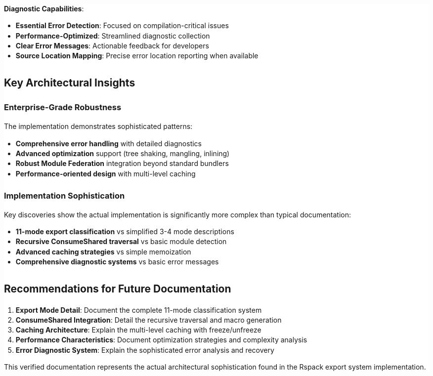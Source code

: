 **Diagnostic Capabilities**:

- **Essential Error Detection**: Focused on compilation-critical issues
- **Performance-Optimized**: Streamlined diagnostic collection
- **Clear Error Messages**: Actionable feedback for developers
- **Source Location Mapping**: Precise error location reporting when available

## Key Architectural Insights

### Enterprise-Grade Robustness

The implementation demonstrates sophisticated patterns:

- **Comprehensive error handling** with detailed diagnostics
- **Advanced optimization** support (tree shaking, mangling, inlining)
- **Robust Module Federation** integration beyond standard bundlers
- **Performance-oriented design** with multi-level caching

### Implementation Sophistication

Key discoveries show the actual implementation is significantly more complex than typical documentation:

- **11-mode export classification** vs simplified 3-4 mode descriptions
- **Recursive ConsumeShared traversal** vs basic module detection
- **Advanced caching strategies** vs simple memoization
- **Comprehensive diagnostic systems** vs basic error messages

## Recommendations for Future Documentation

1. **Export Mode Detail**: Document the complete 11-mode classification system
2. **ConsumeShared Integration**: Detail the recursive traversal and macro generation
3. **Caching Architecture**: Explain the multi-level caching with freeze/unfreeze
4. **Performance Characteristics**: Document optimization strategies and complexity analysis
5. **Error Diagnostic System**: Explain the sophisticated error analysis and recovery

This verified documentation represents the actual architectural sophistication found in the Rspack export system implementation.
